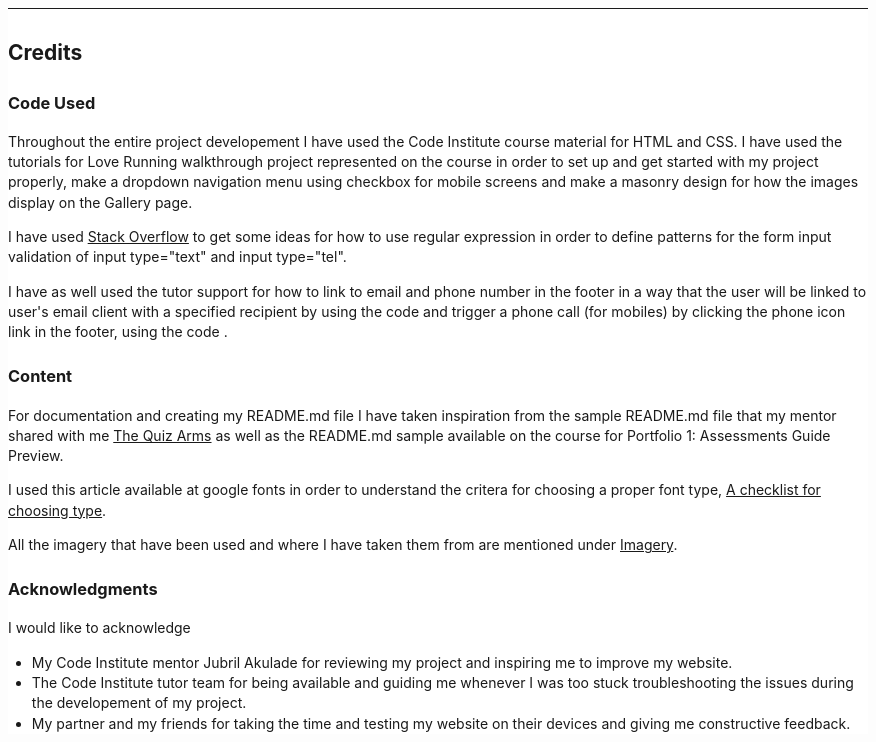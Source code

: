- - -

## Credits

### Code Used

Throughout the entire project developement I have used the Code Institute course material for HTML and CSS. I have used the tutorials for Love Running walkthrough project represented on the course in order to set up and get started with my project properly, make a dropdown navigation menu using checkbox for mobile screens and make a masonry design for how the images display on the Gallery page.

I have used [Stack Overflow](stackoverflow.com) to get some ideas for how to use regular expression in order to define patterns for the form input validation of input type="text" and input type="tel".

I have as well used the tutor support for how to link to email and phone number in the footer in a way that the user will be linked to user's email client with a specified recipient by using the code <a href="mailto:someone@example.com"></a> and trigger a phone call (for mobiles) by clicking the phone icon link in the footer, using the code <a href="tel:phone-number"></a>. 

### Content

For documentation and creating my README.md file I have taken inspiration from the sample README.md file that my mentor shared with me [The Quiz Arms](https://github.com/kera-cudmore/TheQuizArms/blob/main/README.md) as well as the README.md sample available on the course for Portfolio 1: Assessments Guide Preview.

I used this article available at google fonts in order to understand the critera for choosing a proper font type, [A checklist for choosing type](https://fonts.google.com/knowledge/choosing_type/a_checklist_for_choosing_type).

All the imagery that have been used and where I have taken them from are mentioned under [Imagery](#imagery).

### Acknowledgments

I would like to acknowledge

* My Code Institute mentor Jubril Akulade for reviewing my project and inspiring me to improve my website.
* The Code Institute tutor team for being available and guiding me whenever I was too stuck troubleshooting the issues during the developement of my project.
* My partner and my friends for taking the time and testing my website on their devices and giving me constructive feedback.












